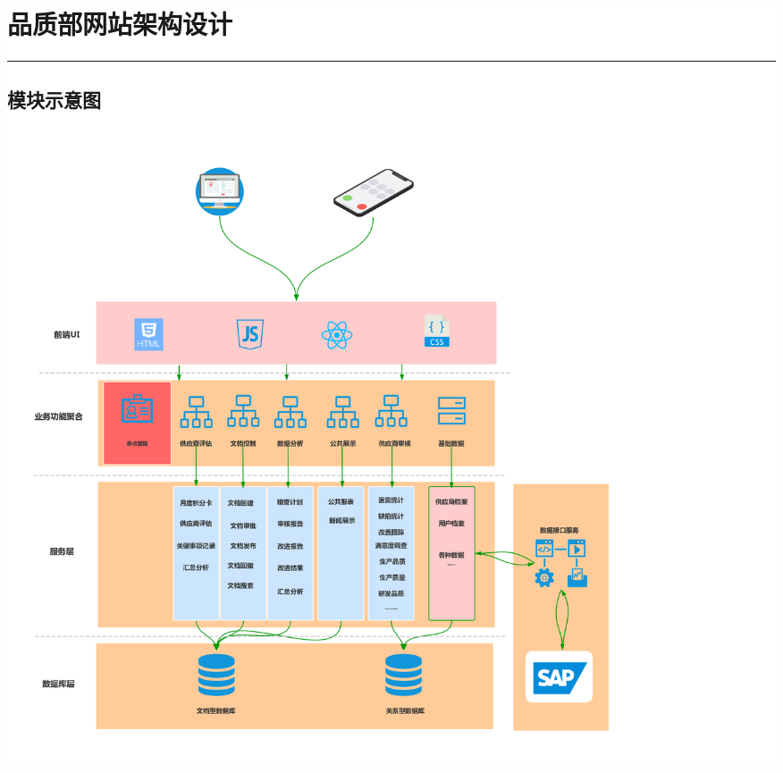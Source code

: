 # 品质部网站架构设计

---

## 模块示意图

<img src="./images/architecture.png" width="80%" style="border-radius:10px;margin-top:20px;margin-bottom:20px;">
